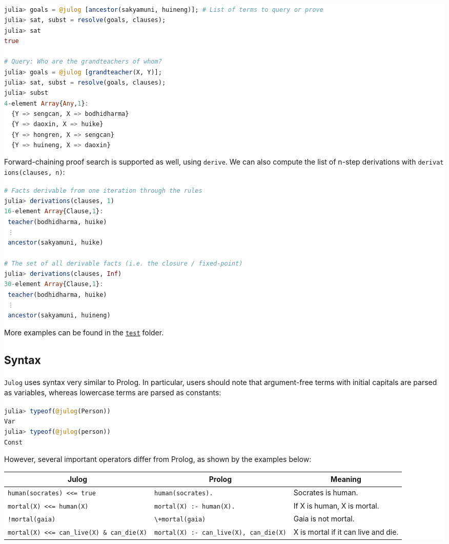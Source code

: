 ```julia
julia> goals = @julog [ancestor(sakyamuni, huineng)]; # List of terms to query or prove
julia> sat, subst = resolve(goals, clauses);
julia> sat
true

# Query: Who are the grandteachers of whom?
julia> goals = @julog [grandteacher(X, Y)];
julia> sat, subst = resolve(goals, clauses);
julia> subst
4-element Array{Any,1}:
  {Y => sengcan, X => bodhidharma}
  {Y => daoxin, X => huike}
  {Y => hongren, X => sengcan}
  {Y => huineng, X => daoxin}
```

Forward-chaining proof search is supported as well, using `derive`. We can also compute the list of n-step derivations with `derivations(clauses, n)`:
```julia
# Facts derivable from one iteration through the rules
julia> derivations(clauses, 1)
16-element Array{Clause,1}:
 teacher(bodhidharma, huike)
 ⋮
 ancestor(sakyamuni, huike)

# The set of all derivable facts (i.e. the closure / fixed-point)
julia> derivations(clauses, Inf)
30-element Array{Clause,1}:
 teacher(bodhidharma, huike)
 ⋮
 ancestor(sakyamuni, huineng)
```

More examples can be found in the [`test`](test) folder.

## Syntax

`Julog` uses syntax very similar to Prolog. In particular, users should
note that argument-free terms with initial capitals are parsed as variables,
whereas lowercase terms are parsed as constants:
```julia
julia> typeof(@julog(Person))
Var
julia> typeof(@julog(person))
Const
```

However, several important operators differ from Prolog, as shown by the examples below:

| Julog                                      | Prolog                                 | Meaning                             |
|------------------------------------------|----------------------------------------|-------------------------------------|
| `human(socrates) <<= true`              | `human(socrates).`                     | Socrates is human.                  |
| `mortal(X) <<= human(X)`                 | `mortal(X) :- human(X).`               | If X is human, X is mortal.         |
| `!mortal(gaia)`                          | `\+mortal(gaia)`                       | Gaia is not mortal.                 |
| `mortal(X) <<= can_live(X) & can_die(X)` | `mortal(X) :- can_live(X), can_die(X)` | X is mortal if it can live and die. |
